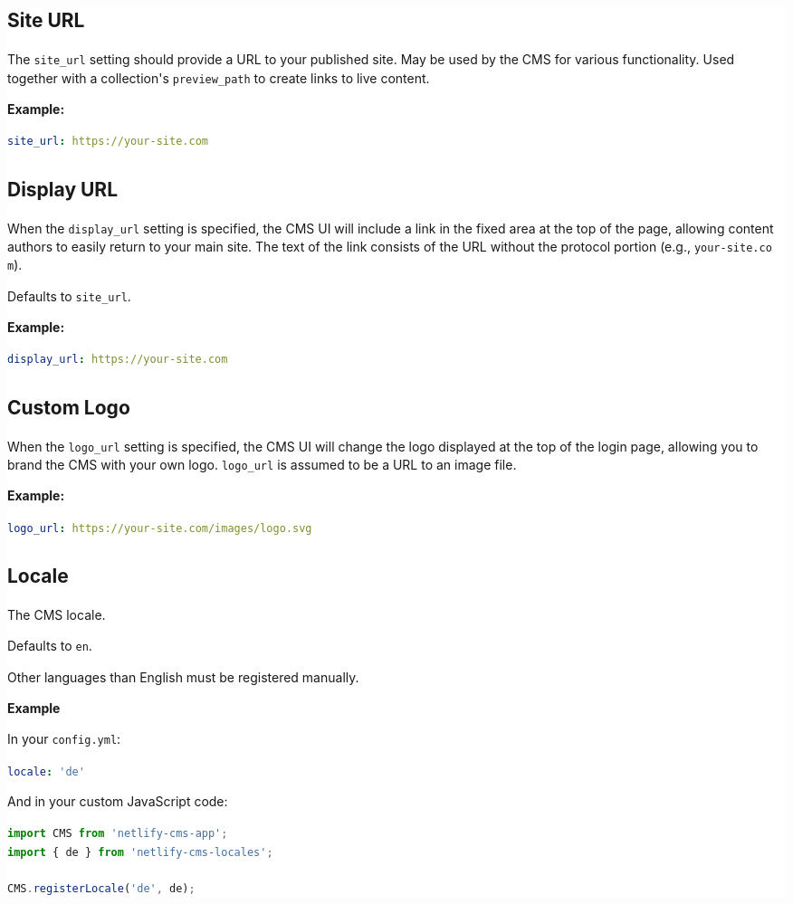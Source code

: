 ## Site URL

The `site_url` setting should provide a URL to your published site. May be used by the CMS for various functionality. Used together with a collection's `preview_path` to create links to live content.

**Example:**

```yaml
site_url: https://your-site.com
```

## Display URL

When the `display_url` setting is specified, the CMS UI will include a link in the fixed area at the top of the page, allowing content authors to easily return to your main site. The text of the link consists of the URL without the protocol portion (e.g., `your-site.com`).

Defaults to `site_url`.

**Example:**

```yaml
display_url: https://your-site.com
```

## Custom Logo

When the `logo_url` setting is specified, the CMS UI will change the logo displayed at the top of the login page, allowing you to brand the CMS with your own logo. `logo_url` is assumed to be a URL to an image file.

**Example:**

```yaml
logo_url: https://your-site.com/images/logo.svg
```

## Locale

The CMS locale.

Defaults to `en`.

Other languages than English must be registered manually.

**Example**

In your `config.yml`:

```yaml
locale: 'de'
```

And in your custom JavaScript code:

```js
import CMS from 'netlify-cms-app';
import { de } from 'netlify-cms-locales';

CMS.registerLocale('de', de);
```
